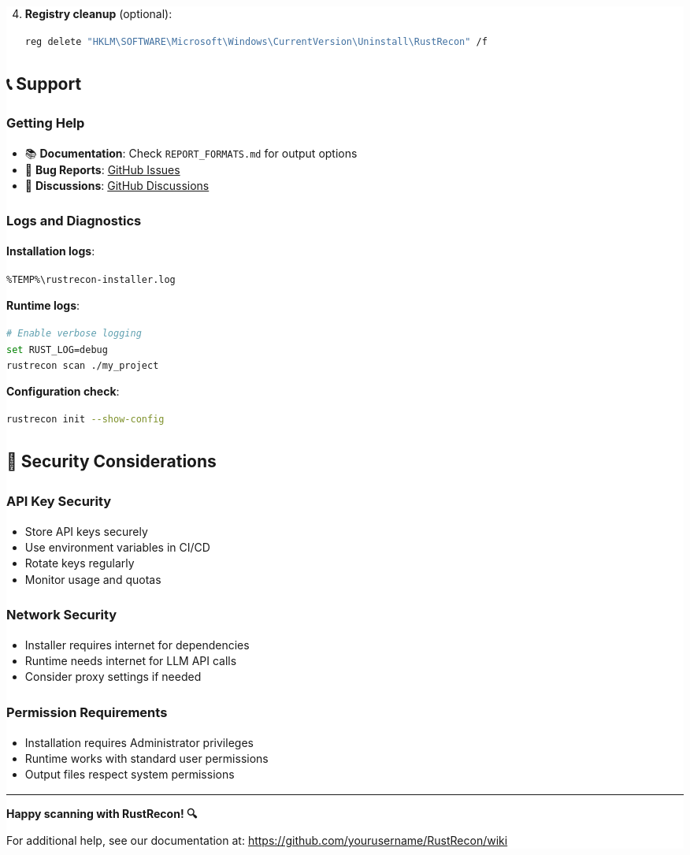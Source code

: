 4. **Registry cleanup** (optional):
   ```bash
   reg delete "HKLM\SOFTWARE\Microsoft\Windows\CurrentVersion\Uninstall\RustRecon" /f
   ```

## 📞 Support

### Getting Help

- 📚 **Documentation**: Check `REPORT_FORMATS.md` for output options
- 🐛 **Bug Reports**: [GitHub Issues](https://github.com/yourusername/RustRecon/issues)
- 💬 **Discussions**: [GitHub Discussions](https://github.com/yourusername/RustRecon/discussions)

### Logs and Diagnostics

**Installation logs**:
```
%TEMP%\rustrecon-installer.log
```

**Runtime logs**:
```bash
# Enable verbose logging
set RUST_LOG=debug
rustrecon scan ./my_project
```

**Configuration check**:
```bash
rustrecon init --show-config
```

## 🔐 Security Considerations

### API Key Security
- Store API keys securely
- Use environment variables in CI/CD
- Rotate keys regularly
- Monitor usage and quotas

### Network Security
- Installer requires internet for dependencies
- Runtime needs internet for LLM API calls
- Consider proxy settings if needed

### Permission Requirements
- Installation requires Administrator privileges
- Runtime works with standard user permissions
- Output files respect system permissions

---

**Happy scanning with RustRecon! 🔍**

For additional help, see our documentation at: https://github.com/yourusername/RustRecon/wiki